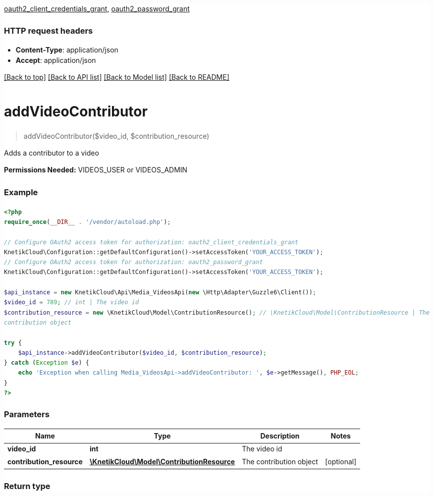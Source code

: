 [oauth2_client_credentials_grant](../../README.md#oauth2_client_credentials_grant), [oauth2_password_grant](../../README.md#oauth2_password_grant)

### HTTP request headers

 - **Content-Type**: application/json
 - **Accept**: application/json

[[Back to top]](#) [[Back to API list]](../../README.md#documentation-for-api-endpoints) [[Back to Model list]](../../README.md#documentation-for-models) [[Back to README]](../../README.md)

# **addVideoContributor**
> addVideoContributor($video_id, $contribution_resource)

Adds a contributor to a video

<b>Permissions Needed:</b> VIDEOS_USER or VIDEOS_ADMIN

### Example
```php
<?php
require_once(__DIR__ . '/vendor/autoload.php');

// Configure OAuth2 access token for authorization: oauth2_client_credentials_grant
KnetikCloud\Configuration::getDefaultConfiguration()->setAccessToken('YOUR_ACCESS_TOKEN');
// Configure OAuth2 access token for authorization: oauth2_password_grant
KnetikCloud\Configuration::getDefaultConfiguration()->setAccessToken('YOUR_ACCESS_TOKEN');

$api_instance = new KnetikCloud\Api\Media_VideosApi(new \Http\Adapter\Guzzle6\Client());
$video_id = 789; // int | The video id
$contribution_resource = new \KnetikCloud\Model\ContributionResource(); // \KnetikCloud\Model\ContributionResource | The contribution object

try {
    $api_instance->addVideoContributor($video_id, $contribution_resource);
} catch (Exception $e) {
    echo 'Exception when calling Media_VideosApi->addVideoContributor: ', $e->getMessage(), PHP_EOL;
}
?>
```

### Parameters

Name | Type | Description  | Notes
------------- | ------------- | ------------- | -------------
 **video_id** | **int**| The video id |
 **contribution_resource** | [**\KnetikCloud\Model\ContributionResource**](../Model/ContributionResource.md)| The contribution object | [optional]

### Return type
